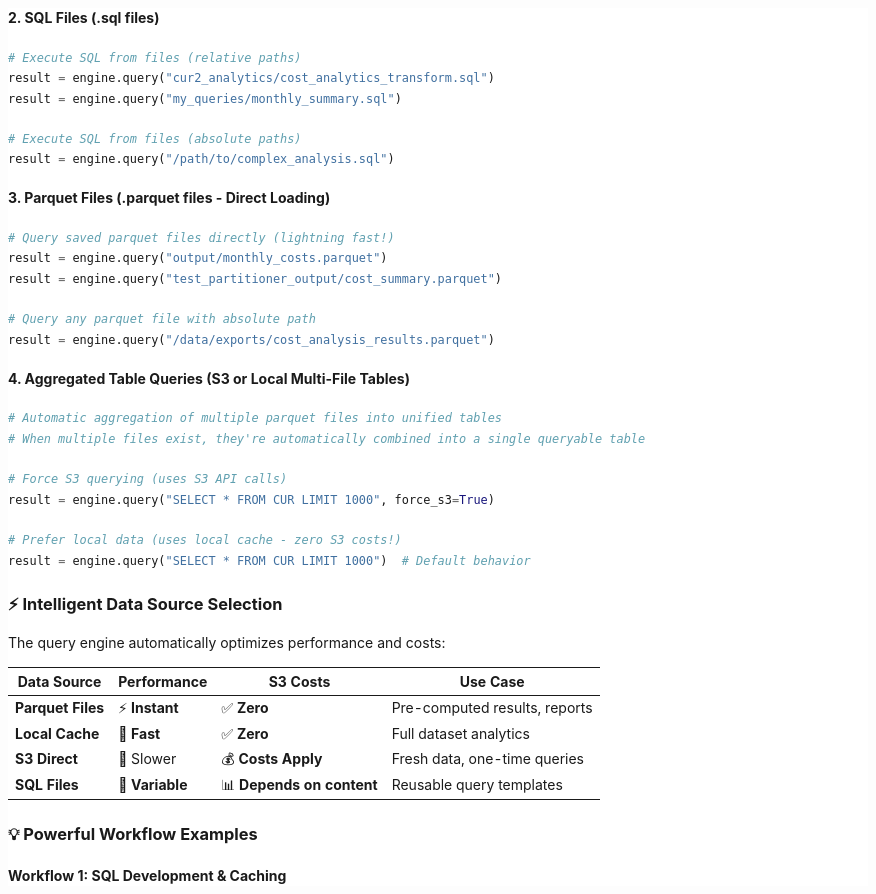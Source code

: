 #### 2. **SQL Files** (.sql files)

```python
# Execute SQL from files (relative paths)
result = engine.query("cur2_analytics/cost_analytics_transform.sql")
result = engine.query("my_queries/monthly_summary.sql")

# Execute SQL from files (absolute paths)
result = engine.query("/path/to/complex_analysis.sql")
```

#### 3. **Parquet Files** (.parquet files - Direct Loading)

```python
# Query saved parquet files directly (lightning fast!)
result = engine.query("output/monthly_costs.parquet")
result = engine.query("test_partitioner_output/cost_summary.parquet")

# Query any parquet file with absolute path
result = engine.query("/data/exports/cost_analysis_results.parquet")
```

#### 4. **Aggregated Table Queries** (S3 or Local Multi-File Tables)

```python
# Automatic aggregation of multiple parquet files into unified tables
# When multiple files exist, they're automatically combined into a single queryable table

# Force S3 querying (uses S3 API calls)
result = engine.query("SELECT * FROM CUR LIMIT 1000", force_s3=True)

# Prefer local data (uses local cache - zero S3 costs!)
result = engine.query("SELECT * FROM CUR LIMIT 1000")  # Default behavior
```

### ⚡ Intelligent Data Source Selection

The query engine automatically optimizes performance and costs:

| Data Source       | Performance     | S3 Costs                  | Use Case                      |
| ----------------- | --------------- | ------------------------- | ----------------------------- |
| **Parquet Files** | ⚡ **Instant**  | ✅ **Zero**               | Pre-computed results, reports |
| **Local Cache**   | 🚀 **Fast**     | ✅ **Zero**               | Full dataset analytics        |
| **S3 Direct**     | 🐌 Slower       | 💰 **Costs Apply**        | Fresh data, one-time queries  |
| **SQL Files**     | 📄 **Variable** | 📊 **Depends on content** | Reusable query templates      |

### 💡 Powerful Workflow Examples

#### Workflow 1: SQL Development & Caching
